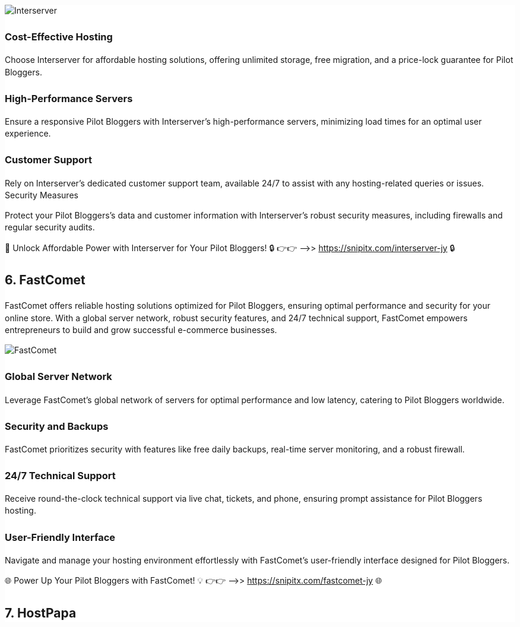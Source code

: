 ![Interserver](https://i.imgur.com/OM5dOEW.jpeg "Interserver Hosting")

### Cost-Effective Hosting
Choose Interserver for affordable hosting solutions, offering unlimited storage, free migration, and a price-lock guarantee for Pilot Bloggers.

### High-Performance Servers
Ensure a responsive Pilot Bloggers with Interserver’s high-performance servers, minimizing load times for an optimal user experience.

### Customer Support
Rely on Interserver’s dedicated customer support team, available 24/7 to assist with any hosting-related queries or issues.
Security Measures

Protect your Pilot Bloggers’s data and customer information with Interserver’s robust security measures, including firewalls and regular security audits.

💸 Unlock Affordable Power with Interserver for Your Pilot Bloggers! 🔒
👉👉 -->> https://snipitx.com/interserver-jy 🔒

## 6. FastComet

FastComet offers reliable hosting solutions optimized for Pilot Bloggers, ensuring optimal performance and security for your online store. With a global server network, robust security features, and 24/7 technical support, FastComet empowers entrepreneurs to build and grow successful e-commerce businesses.

![FastComet](https://i.imgur.com/7qgXuWp.png "FastComet Hosting")

### Global Server Network
Leverage FastComet’s global network of servers for optimal performance and low latency, catering to Pilot Bloggers worldwide.

### Security and Backups
FastComet prioritizes security with features like free daily backups, real-time server monitoring, and a robust firewall.

### 24/7 Technical Support
Receive round-the-clock technical support via live chat, tickets, and phone, ensuring prompt assistance for Pilot Bloggers hosting.

### User-Friendly Interface
Navigate and manage your hosting environment effortlessly with FastComet’s user-friendly interface designed for Pilot Bloggers.

🌐 Power Up Your Pilot Bloggers with FastComet! 💡
👉👉 -->> https://snipitx.com/fastcomet-jy 🌐

## 7. HostPapa
